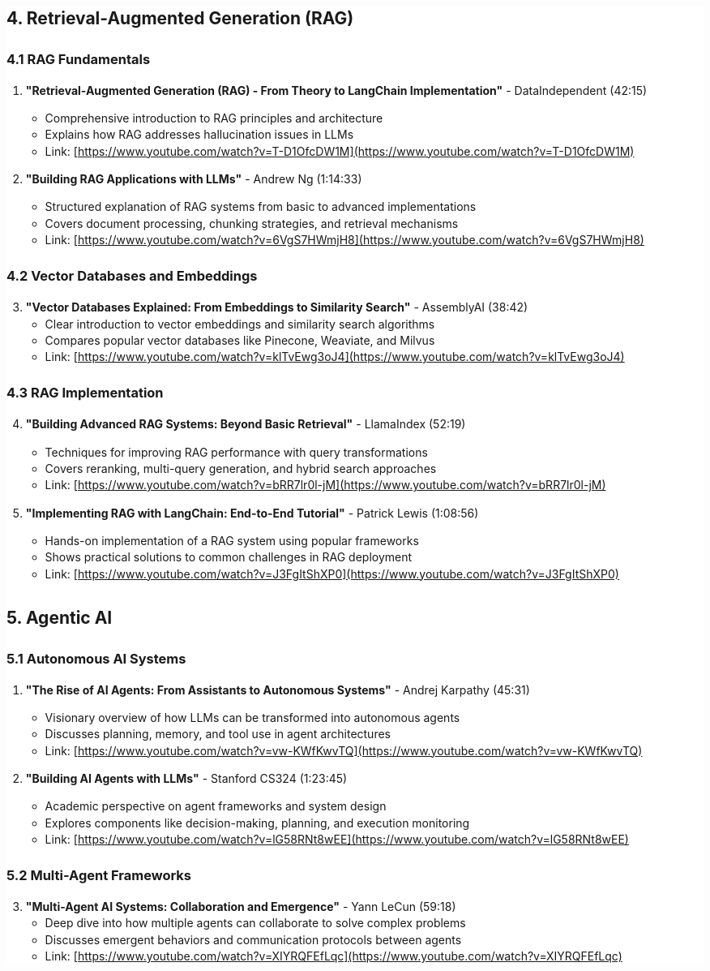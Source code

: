## 4. Retrieval-Augmented Generation (RAG)

### 4.1 RAG Fundamentals
1. **"Retrieval-Augmented Generation (RAG) - From Theory to LangChain Implementation"** - DataIndependent (42:15)
   - Comprehensive introduction to RAG principles and architecture
   - Explains how RAG addresses hallucination issues in LLMs
   - Link: [https://www.youtube.com/watch?v=T-D1OfcDW1M](https://www.youtube.com/watch?v=T-D1OfcDW1M)

2. **"Building RAG Applications with LLMs"** - Andrew Ng (1:14:33)
   - Structured explanation of RAG systems from basic to advanced implementations
   - Covers document processing, chunking strategies, and retrieval mechanisms
   - Link: [https://www.youtube.com/watch?v=6VgS7HWmjH8](https://www.youtube.com/watch?v=6VgS7HWmjH8)

### 4.2 Vector Databases and Embeddings
3. **"Vector Databases Explained: From Embeddings to Similarity Search"** - AssemblyAI (38:42)
   - Clear introduction to vector embeddings and similarity search algorithms
   - Compares popular vector databases like Pinecone, Weaviate, and Milvus
   - Link: [https://www.youtube.com/watch?v=klTvEwg3oJ4](https://www.youtube.com/watch?v=klTvEwg3oJ4)

### 4.3 RAG Implementation
4. **"Building Advanced RAG Systems: Beyond Basic Retrieval"** - LlamaIndex (52:19)
   - Techniques for improving RAG performance with query transformations
   - Covers reranking, multi-query generation, and hybrid search approaches
   - Link: [https://www.youtube.com/watch?v=bRR7lr0l-jM](https://www.youtube.com/watch?v=bRR7lr0l-jM)

5. **"Implementing RAG with LangChain: End-to-End Tutorial"** - Patrick Lewis (1:08:56)
   - Hands-on implementation of a RAG system using popular frameworks
   - Shows practical solutions to common challenges in RAG deployment
   - Link: [https://www.youtube.com/watch?v=J3FgItShXP0](https://www.youtube.com/watch?v=J3FgItShXP0)

## 5. Agentic AI

### 5.1 Autonomous AI Systems
1. **"The Rise of AI Agents: From Assistants to Autonomous Systems"** - Andrej Karpathy (45:31)
   - Visionary overview of how LLMs can be transformed into autonomous agents
   - Discusses planning, memory, and tool use in agent architectures
   - Link: [https://www.youtube.com/watch?v=vw-KWfKwvTQ](https://www.youtube.com/watch?v=vw-KWfKwvTQ)

2. **"Building AI Agents with LLMs"** - Stanford CS324 (1:23:45)
   - Academic perspective on agent frameworks and system design
   - Explores components like decision-making, planning, and execution monitoring
   - Link: [https://www.youtube.com/watch?v=lG58RNt8wEE](https://www.youtube.com/watch?v=lG58RNt8wEE)

### 5.2 Multi-Agent Frameworks
3. **"Multi-Agent AI Systems: Collaboration and Emergence"** - Yann LeCun (59:18)
   - Deep dive into how multiple agents can collaborate to solve complex problems
   - Discusses emergent behaviors and communication protocols between agents
   - Link: [https://www.youtube.com/watch?v=XIYRQFEfLqc](https://www.youtube.com/watch?v=XIYRQFEfLqc)
